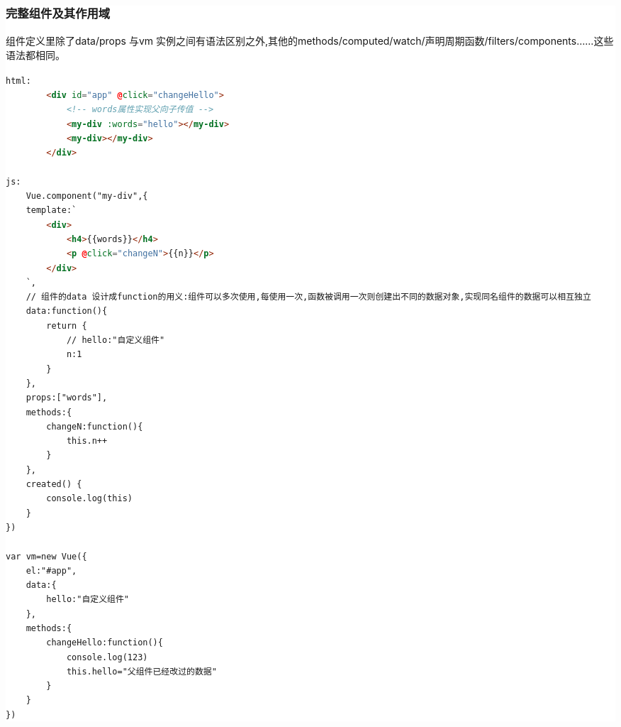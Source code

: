 

### 完整组件及其作用域

组件定义里除了data/props 与vm 实例之间有语法区别之外,其他的methods/computed/watch/声明周期函数/filters/components……这些语法都相同。

```html
html:	
		<div id="app" @click="changeHello">	
			<!-- words属性实现父向子传值 -->
			<my-div :words="hello"></my-div>
			<my-div></my-div>
		</div>
		
js:
	Vue.component("my-div",{
	template:`
		<div>
			<h4>{{words}}</h4>
			<p @click="changeN">{{n}}</p>
		</div>
	`,
	// 组件的data 设计成function的用义:组件可以多次使用,每使用一次,函数被调用一次则创建出不同的数据对象,实现同名组件的数据可以相互独立
	data:function(){
		return {
			// hello:"自定义组件"
			n:1
		}
	},
	props:["words"],
	methods:{
		changeN:function(){
			this.n++
		}
	},
	created() {
		console.log(this)
	}
})

var vm=new Vue({
	el:"#app",
	data:{
		hello:"自定义组件"
	},
	methods:{
		changeHello:function(){
			console.log(123)
			this.hello="父组件已经改过的数据"
		}
	}
})	
```
